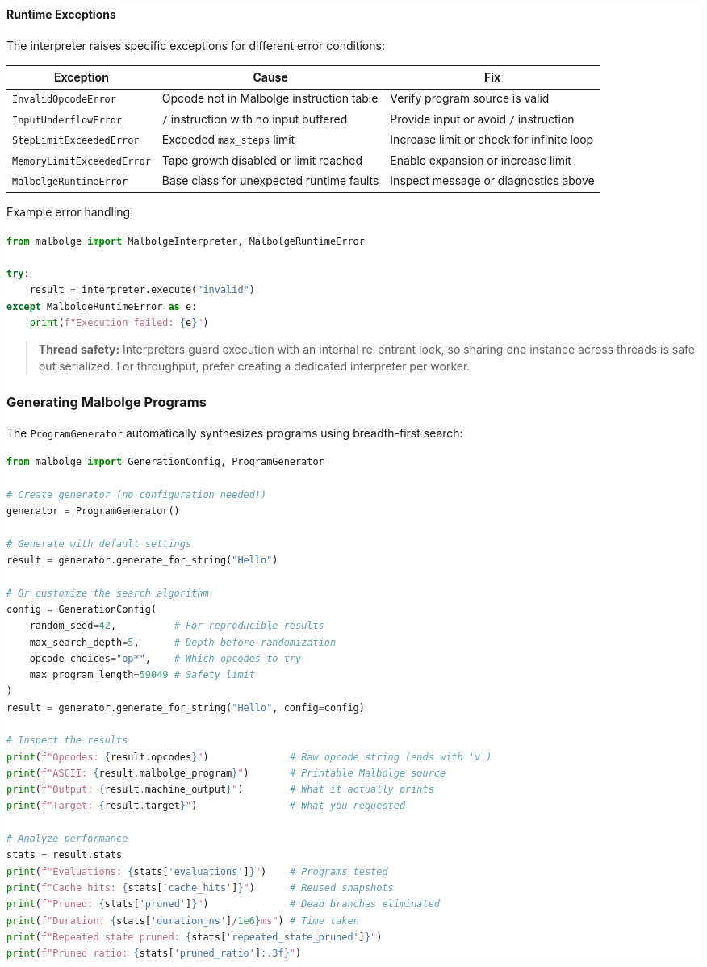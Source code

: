 #### Runtime Exceptions

The interpreter raises specific exceptions for different error conditions:

| Exception                  | Cause                                    | Fix                                       |
| -------------------------- | ---------------------------------------- | ----------------------------------------- |
| `InvalidOpcodeError`       | Opcode not in Malbolge instruction table | Verify program source is valid            |
| `InputUnderflowError`      | `/` instruction with no input buffered   | Provide input or avoid `/` instruction    |
| `StepLimitExceededError`   | Exceeded `max_steps` limit               | Increase limit or check for infinite loop |
| `MemoryLimitExceededError` | Tape growth disabled or limit reached    | Enable expansion or increase limit        |
| `MalbolgeRuntimeError`     | Base class for unexpected runtime faults | Inspect message or diagnostics above      |

Example error handling:

```python
from malbolge import MalbolgeInterpreter, MalbolgeRuntimeError

try:
    result = interpreter.execute("invalid")
except MalbolgeRuntimeError as e:
    print(f"Execution failed: {e}")
```

> **Thread safety:** Interpreters guard execution with an internal re-entrant lock, so sharing one instance across threads is safe but serialized. For throughput, prefer creating a dedicated interpreter per worker.

### Generating Malbolge Programs

The `ProgramGenerator` automatically synthesizes programs using breadth-first search:

```python
from malbolge import GenerationConfig, ProgramGenerator

# Create generator (no configuration needed!)
generator = ProgramGenerator()

# Generate with default settings
result = generator.generate_for_string("Hello")

# Or customize the search algorithm
config = GenerationConfig(
    random_seed=42,          # For reproducible results
    max_search_depth=5,      # Depth before randomization
    opcode_choices="op*",    # Which opcodes to try
    max_program_length=59049 # Safety limit
)
result = generator.generate_for_string("Hello", config=config)

# Inspect the results
print(f"Opcodes: {result.opcodes}")              # Raw opcode string (ends with 'v')
print(f"ASCII: {result.malbolge_program}")       # Printable Malbolge source
print(f"Output: {result.machine_output}")        # What it actually prints
print(f"Target: {result.target}")                # What you requested

# Analyze performance
stats = result.stats
print(f"Evaluations: {stats['evaluations']}")    # Programs tested
print(f"Cache hits: {stats['cache_hits']}")      # Reused snapshots
print(f"Pruned: {stats['pruned']}")              # Dead branches eliminated
print(f"Duration: {stats['duration_ns']/1e6}ms") # Time taken
print(f"Repeated state pruned: {stats['repeated_state_pruned']}")
print(f"Pruned ratio: {stats['pruned_ratio']:.3f}")
```